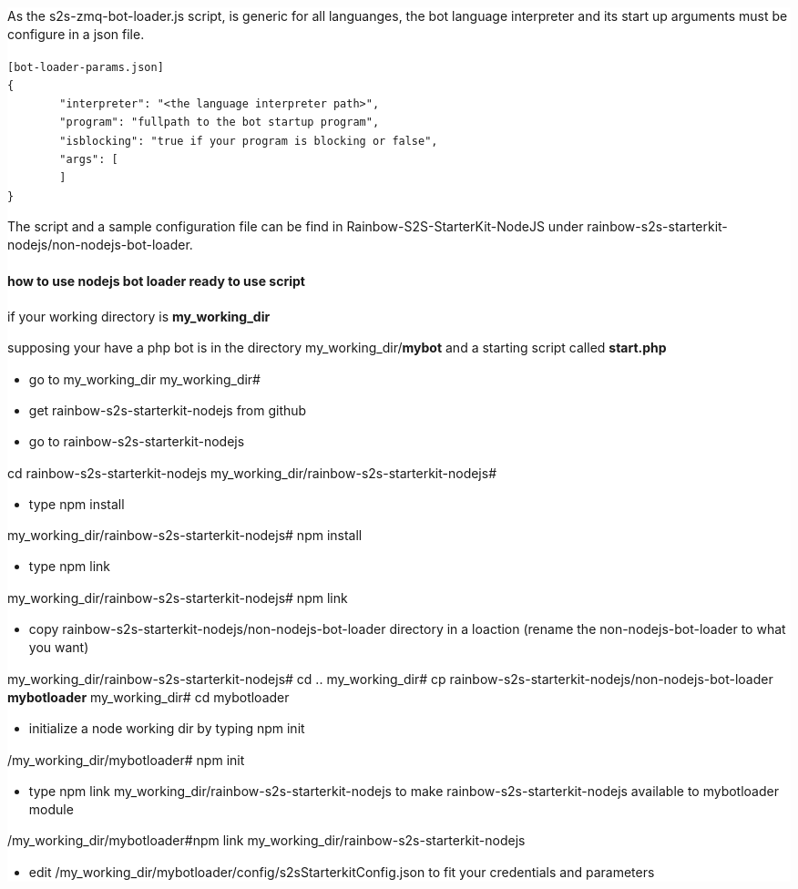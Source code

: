 As the s2s-zmq-bot-loader.js script, is generic for all languanges, the bot language interpreter and its start up arguments must be configure in a json file.

```
[bot-loader-params.json]
{
        "interpreter": "<the language interpreter path>",
        "program": "fullpath to the bot startup program",
        "isblocking": "true if your program is blocking or false",
        "args": [
        ]
}
```

The script and a sample configuration file can be find in Rainbow-S2S-StarterKit-NodeJS under rainbow-s2s-starterkit-nodejs/non-nodejs-bot-loader.

#### how to use nodejs bot loader ready to use script

if your working directory is **my_working_dir**

supposing your have a php bot is in the directory my_working_dir/**mybot** and a starting script called **start.php**

- go to my_working_dir
 my_working_dir#

- get rainbow-s2s-starterkit-nodejs from github 

- go to rainbow-s2s-starterkit-nodejs

cd rainbow-s2s-starterkit-nodejs
my_working_dir/rainbow-s2s-starterkit-nodejs#

- type npm install

my_working_dir/rainbow-s2s-starterkit-nodejs# npm install

- type npm link

my_working_dir/rainbow-s2s-starterkit-nodejs# npm link

- copy  rainbow-s2s-starterkit-nodejs/non-nodejs-bot-loader directory in a loaction (rename the non-nodejs-bot-loader to what you want)

my_working_dir/rainbow-s2s-starterkit-nodejs# cd ..
my_working_dir# cp rainbow-s2s-starterkit-nodejs/non-nodejs-bot-loader **mybotloader**
my_working_dir# cd mybotloader

- initialize a node working dir by typing npm init

/my_working_dir/mybotloader# npm init

- type npm link my_working_dir/rainbow-s2s-starterkit-nodejs to make rainbow-s2s-starterkit-nodejs available to mybotloader module

/my_working_dir/mybotloader#npm link my_working_dir/rainbow-s2s-starterkit-nodejs

- edit /my_working_dir/mybotloader/config/s2sStarterkitConfig.json to fit your credentials and parameters
